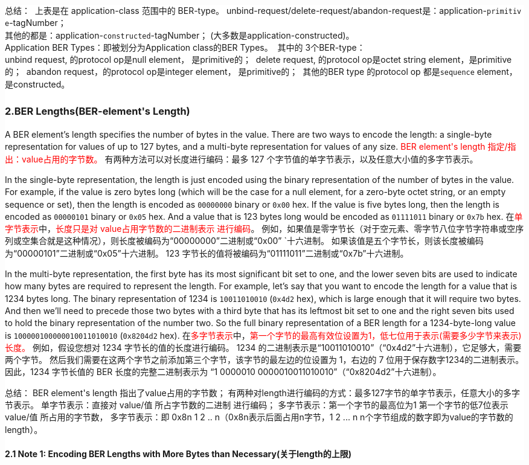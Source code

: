 总结： 
​	上表是在 application-class 范围中的 BER-type。
​		unbind-request/delete-request/abandon-request是：application-`primitive`-tagNumber；	
​		其他的都是：application-`constructed`-tagNumber；
​			(大多数是application-constructed)。		
​	Application BER Types：即被划分为Application class的BER Types。
​	其中的 3个BER-type： 	
​		unbind request,     的protocol op是null element，             是primitive的；
​		delete request,       的protocol op是octet string element，是primitive的；
​		abandon request，的protocol op是integer element，       是primitive的；
​	其他的BER type           的protocol op 都是`sequence` element，是constructed。



### 2.BER Lengths(BER-element's Length)

A BER element’s length specifies the number of bytes in the value. There are two ways to encode the length: a single-byte representation for values of up to 127 bytes, and a multi-byte representation for values of any size.
<font color=red>BER element's length 指定/指出：value占用的字节数。</font> 有两种方法可以对长度进行编码：最多 127 个字节值的单字节表示，以及任意大小值的多字节表示。  

In the single-byte representation, the length is just encoded using the binary representation of the number of bytes in the value. For example, if the value is zero bytes long (which will be the case for a null element, for a zero-byte octet string, or an empty sequence or set), then the length is encoded as `00000000` binary or `0x00` hex. If the value is five bytes long, then the length is encoded as `00000101` binary or `0x05` hex. And a value that is 123 bytes long would be encoded as `01111011` binary or `0x7b` hex.
在<font color=red>单字节表示</font>中，<font color=red>长度只是对 value占用字节数的二进制表示 进行编码</font>。 例如，如果值是零字节长（对于空元素、零字节八位字节字符串或空序列或空集合就是这种情况），则长度被编码为“00000000”二进制或“0x00” `十六进制。 如果该值是五个字节长，则该长度被编码为“00000101”二进制或“0x05”十六进制。 123 字节长的值将被编码为“01111011”二进制或“0x7b”十六进制。

In the multi-byte representation, the first byte has its most significant bit set to one, and the lower seven bits are used to indicate how many bytes are required to represent the length. For example, let’s say that you want to encode the length for a value that is 1234 bytes long. The binary representation of 1234 is `10011010010` (`0x4d2` hex), which is large enough that it will require two bytes. And then we’ll need to precede those two bytes with a third byte that has its leftmost bit set to one and the right seven bits used to hold the binary representation of the number two. So the full binary representation of a BER length for a 1234-byte-long value is `100000100000010011010010` (`0x8204d2` hex).
在<font color=red>多字节表示</font>中，<font color=red>第一个字节的最高有效位设置为1，低七位用于表示(需要多少字节来表示)长度。</font> 例如，假设您想对 1234 字节长的值的长度进行编码。 1234 的二进制表示是“10011010010”（“0x4d2”十六进制），它足够大，需要两个字节。 然后我们需要在这两个字节之前添加第三个字节，该字节的最左边的位设置为 1，右边的 7 位用于保存数字1234的二进制表示。 因此，1234 字节长值的 BER 长度的完整二进制表示为
“1 0000010 0000010011010010”（“0x8204d2”十六进制）。

总结： 
	BER element's length 指出了value占用的字节数；
	有两种对length进行编码的方式：最多127字节的单字节表示，任意大小的多字节表示。
	单字节表示：直接对 value/值 所占字节数的二进制 进行编码；
	多字节表示：第一个字节的最高位为1 第一个字节的低7位表示 value/值 所占用的字节数，
		多字节表示：即 0x8n 1 2 .. n（0x8n表示后面占用n字节，1 2 ... n  n个字节组成的数字即为value的字节数的length）。     



#### 2.1 Note 1: Encoding BER Lengths with More Bytes than Necessary(关于length的上限)
